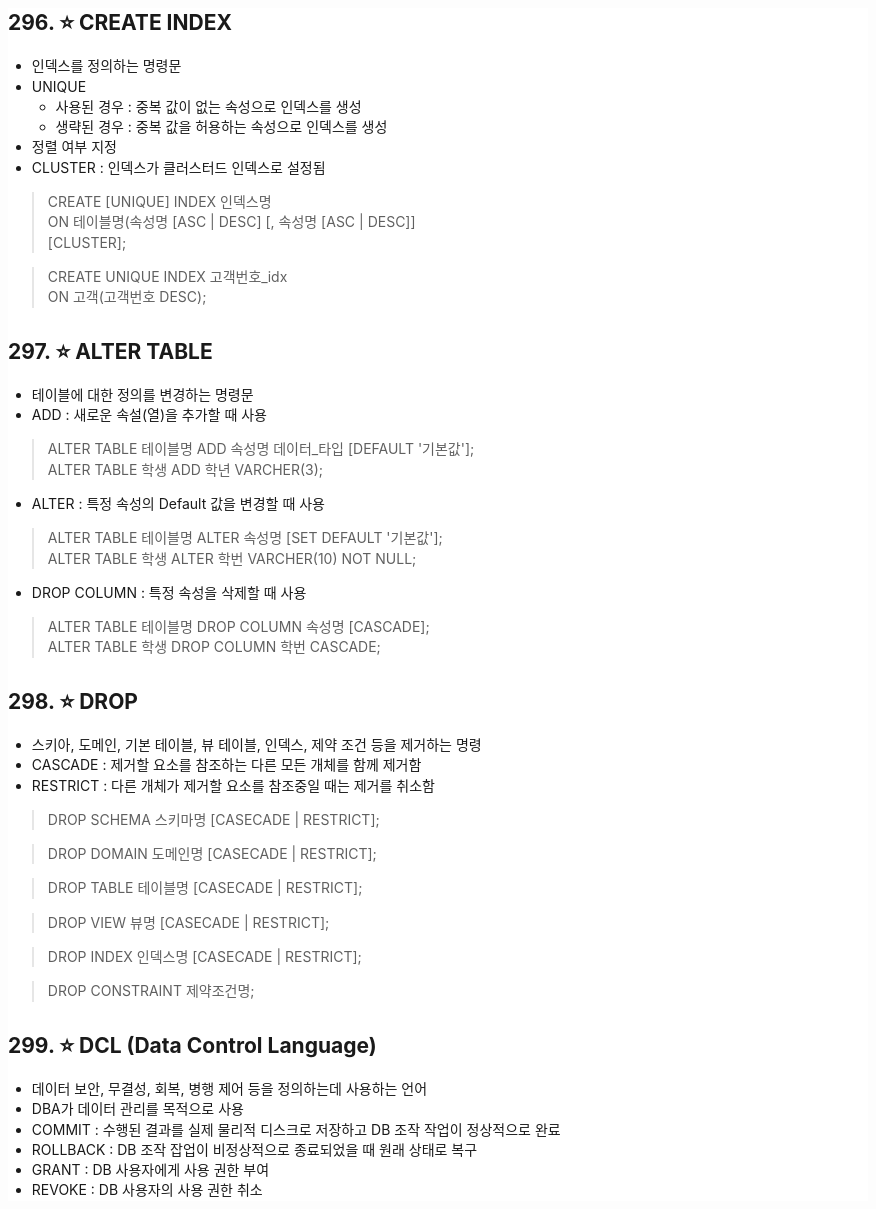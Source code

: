 ## 296. ⭐ CREATE INDEX
- 인덱스를 정의하는 명령문
- UNIQUE
	- 사용된 경우 : 중복 값이 없는 속성으로 인덱스를 생성
	- 생략된 경우 : 중복 값을 허용하는 속성으로 인덱스를 생성
- 정렬 여부 지정
- CLUSTER : 인덱스가 클러스터드 인덱스로 설정됨

> CREATE [UNIQUE] INDEX 인덱스명 </br>
> ON 테이블명(속성명 [ASC | DESC] [, 속성명 [ASC | DESC]] </br>
> [CLUSTER];

> CREATE UNIQUE INDEX 고객번호_idx </br>
> ON 고객(고객번호 DESC);

## 297. ⭐ ALTER TABLE
- 테이블에 대한 정의를 변경하는 명령문
- ADD : 새로운 속설(열)을 추가할 때 사용

> ALTER TABLE 테이블명 ADD 속성명 데이터_타입 [DEFAULT '기본값']; </br>
> ALTER TABLE 학생 ADD 학년 VARCHER(3);

- ALTER : 특정 속성의 Default 값을 변경할 때 사용

> ALTER TABLE 테이블명 ALTER 속성명 [SET DEFAULT '기본값']; </br>
> ALTER TABLE 학생 ALTER 학번 VARCHER(10) NOT NULL;

- DROP COLUMN : 특정 속성을 삭제할 때 사용

> ALTER TABLE 테이블명 DROP COLUMN 속성명 [CASCADE]; </br>
> ALTER TABLE 학생 DROP COLUMN 학번 CASCADE;

## 298. ⭐ DROP
- 스키아, 도메인, 기본 테이블, 뷰 테이블, 인덱스, 제약 조건 등을 제거하는 명령
- CASCADE : 제거할 요소를 참조하는 다른 모든 개체를 함께 제거함
- RESTRICT : 다른 개체가 제거할 요소를 참조중일 때는 제거를 취소함

> DROP SCHEMA 스키마명 [CASECADE | RESTRICT];

> DROP DOMAIN 도메인명 [CASECADE | RESTRICT];

> DROP TABLE 테이블명 [CASECADE | RESTRICT];

> DROP VIEW 뷰명 [CASECADE | RESTRICT];

> DROP INDEX 인덱스명 [CASECADE | RESTRICT];

> DROP CONSTRAINT 제약조건명;

## 299. ⭐ DCL (Data Control Language)
- 데이터 보안, 무결성, 회복, 병행 제어 등을 정의하는데 사용하는 언어
- DBA가 데이터 관리를 목적으로 사용
- COMMIT : 수행된 결과를 실제 물리적 디스크로 저장하고 DB 조작 작업이 정상적으로 완료
- ROLLBACK : DB 조작 잡업이 비정상적으로 종료되었을 때 원래 상태로 복구
- GRANT : DB 사용자에게 사용 권한 부여
- REVOKE : DB 사용자의 사용 권한 취소
